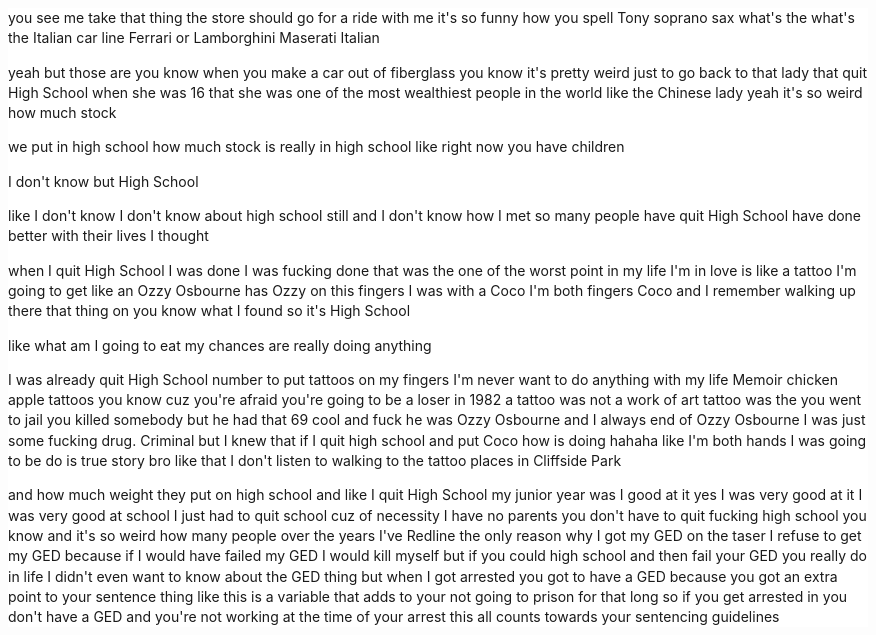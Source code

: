 <timemark seconds="6842" />

you see me take that thing the store should go for a ride with me it's so funny how you spell Tony soprano sax what's the what's the Italian car line Ferrari or Lamborghini Maserati Italian

<timemark seconds="6872" />

yeah but those are you know when you make a car out of fiberglass you know it's pretty weird just to go back to that lady that quit High School when she was 16 that she was one of the most wealthiest people in the world like the Chinese lady yeah it's so weird how much stock

<timemark seconds="6892" />

we put in high school how much stock is really in high school like right now you have children

<timemark seconds="6900" />

I don't know but High School

<timemark seconds="6903" />

like I don't know I don't know about high school still and I don't know how I met so many people have quit High School have done better with their lives I thought

<timemark seconds="6915" />

when I quit High School I was done I was fucking done that was the one of the worst point in my life I'm in love is like a tattoo I'm going to get like an Ozzy Osbourne has Ozzy on this fingers I was with a Coco I'm both fingers Coco and I remember walking up there that thing on you know what I found so it's High School

<timemark seconds="6941" />

like what am I going to eat my chances are really doing anything

<timemark seconds="6945" />

I was already quit High School number to put tattoos on my fingers I'm never want to do anything with my life Memoir chicken apple tattoos you know cuz you're afraid you're going to be a loser in 1982 a tattoo was not a work of art tattoo was the you went to jail you killed somebody but he had that 69 cool and fuck he was Ozzy Osbourne and I always end of Ozzy Osbourne I was just some fucking drug. Criminal but I knew that if I quit high school and put Coco how is doing hahaha like I'm both hands I was going to be do is true story bro like that I don't listen to walking to the tattoo places in Cliffside Park

<timemark seconds="6990" />

and how much weight they put on high school and like I quit High School my junior year was I good at it yes I was very good at it I was very good at school I just had to quit school cuz of necessity I have no parents you don't have to quit fucking high school you know and it's so weird how many people over the years I've Redline the only reason why I got my GED on the taser I refuse to get my GED because if I would have failed my GED I would kill myself but if you could high school and then fail your GED you really do in life I didn't even want to know about the GED thing but when I got arrested you got to have a GED because you got an extra point to your sentence thing like this is a variable that adds to your not going to prison for that long so if you get arrested in you don't have a GED and you're not working at the time of your arrest this all counts towards your sentencing guidelines

<timemark seconds="7047" />
